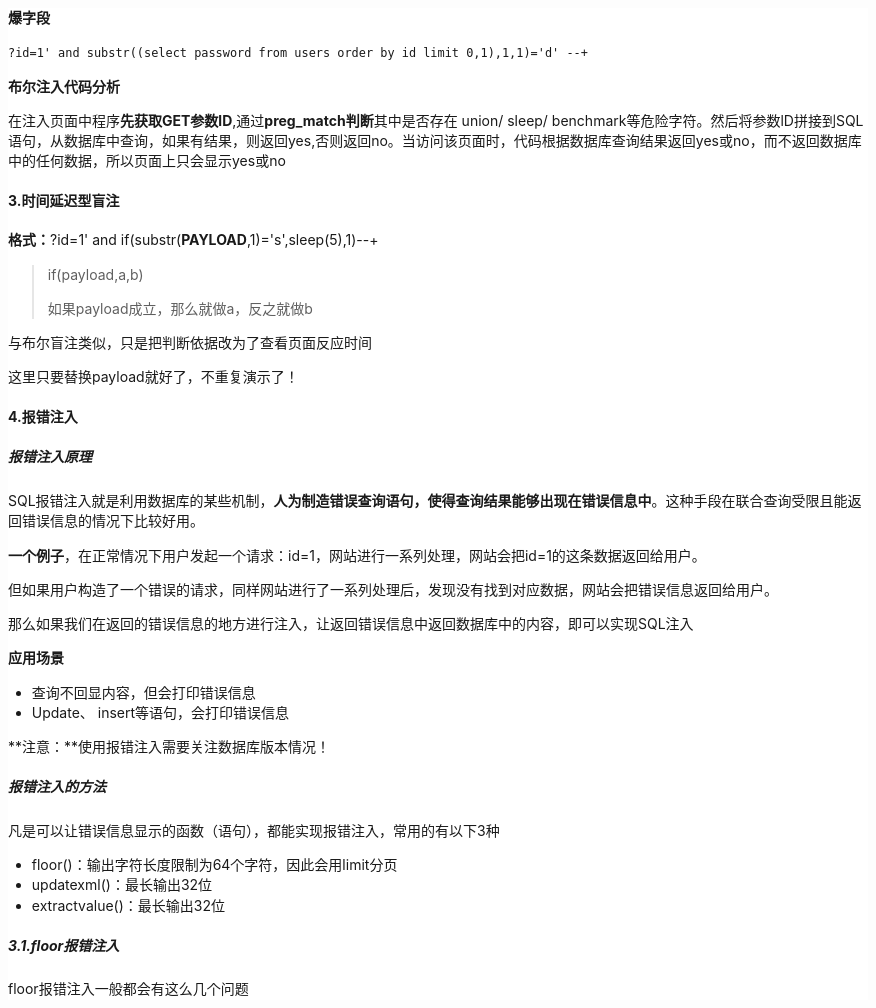 **爆字段**

```
?id=1' and substr((select password from users order by id limit 0,1),1,1)='d' --+
```



**布尔注入代码分析**

在注入页面中程序**先获取GET参数lD**,通过**preg_match判断**其中是否存在 union/ sleep/ benchmark等危险字符。然后将参数lD拼接到SQL语句，从数据库中查询，如果有结果，则返回yes,否则返回no。当访问该页面时，代码根据数据库查询结果返回yes或no，而不返回数据库中的任何数据，所以页面上只会显示yes或no



#### 3.时间延迟型盲注

**格式：**?id=1' and if(substr(**PAYLOAD**,1)='s',sleep(5),1)--+

> if(payload,a,b)
>
> 如果payload成立，那么就做a，反之就做b

与布尔盲注类似，只是把判断依据改为了查看页面反应时间

这里只要替换payload就好了，不重复演示了！



#### 4.报错注入

##### 报错注入原理

SQL报错注入就是利用数据库的某些机制，**人为制造错误查询语句，使得查询结果能够出现在错误信息中**。这种手段在联合查询受限且能返回错误信息的情况下比较好用。



**一个例子**，在正常情况下用户发起一个请求：id=1，网站进行一系列处理，网站会把id=1的这条数据返回给用户。

但如果用户构造了一个错误的请求，同样网站进行了一系列处理后，发现没有找到对应数据，网站会把错误信息返回给用户。

那么如果我们在返回的错误信息的地方进行注入，让返回错误信息中返回数据库中的内容，即可以实现SQL注入

**应用场景**

- 查询不回显内容，但会打印错误信息
- Update、 insert等语句，会打印错误信息

**注意：**使用报错注入需要关注数据库版本情况！



##### 报错注入的方法

凡是可以让错误信息显示的函数（语句），都能实现报错注入，常用的有以下3种

- floor()：输出字符长度限制为64个字符，因此会用limit分页
- updatexml()：最长输出32位
- extractvalue()：最长输出32位



##### 3.1.floor报错注入

floor报错注入一般都会有这么几个问题
